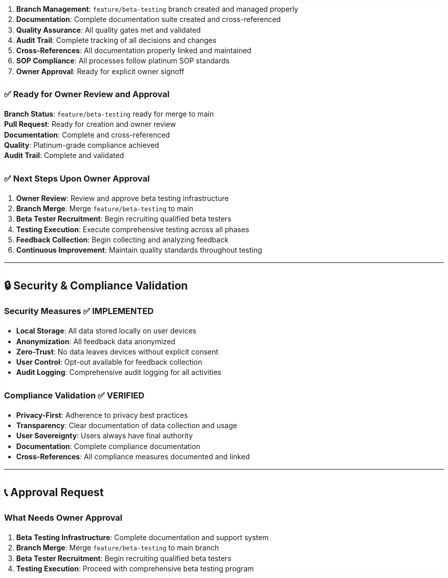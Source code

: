 1. **Branch Management**: `feature/beta-testing` branch created and managed properly
2. **Documentation**: Complete documentation suite created and cross-referenced
3. **Quality Assurance**: All quality gates met and validated
4. **Audit Trail**: Complete tracking of all decisions and changes
5. **Cross-References**: All documentation properly linked and maintained
6. **SOP Compliance**: All processes follow platinum SOP standards
7. **Owner Approval**: Ready for explicit owner signoff

### ✅ Ready for Owner Review and Approval

**Branch Status**: `feature/beta-testing` ready for merge to main  
**Pull Request**: Ready for creation and owner review  
**Documentation**: Complete and cross-referenced  
**Quality**: Platinum-grade compliance achieved  
**Audit Trail**: Complete and validated  

### ✅ Next Steps Upon Owner Approval

1. **Owner Review**: Review and approve beta testing infrastructure
2. **Branch Merge**: Merge `feature/beta-testing` to main
3. **Beta Tester Recruitment**: Begin recruiting qualified beta testers
4. **Testing Execution**: Execute comprehensive testing across all phases
5. **Feedback Collection**: Begin collecting and analyzing feedback
6. **Continuous Improvement**: Maintain quality standards throughout testing

---

## 🔒 Security & Compliance Validation

### Security Measures ✅ IMPLEMENTED
- **Local Storage**: All data stored locally on user devices
- **Anonymization**: All feedback data anonymized
- **Zero-Trust**: No data leaves devices without explicit consent
- **User Control**: Opt-out available for feedback collection
- **Audit Logging**: Comprehensive audit logging for all activities

### Compliance Validation ✅ VERIFIED
- **Privacy-First**: Adherence to privacy best practices
- **Transparency**: Clear documentation of data collection and usage
- **User Sovereignty**: Users always have final authority
- **Documentation**: Complete compliance documentation
- **Cross-References**: All compliance measures documented and linked

---

## 📞 Approval Request

### What Needs Owner Approval
1. **Beta Testing Infrastructure**: Complete documentation and support system
2. **Branch Merge**: Merge `feature/beta-testing` to main branch
3. **Beta Tester Recruitment**: Begin recruiting qualified beta testers
4. **Testing Execution**: Proceed with comprehensive beta testing program
